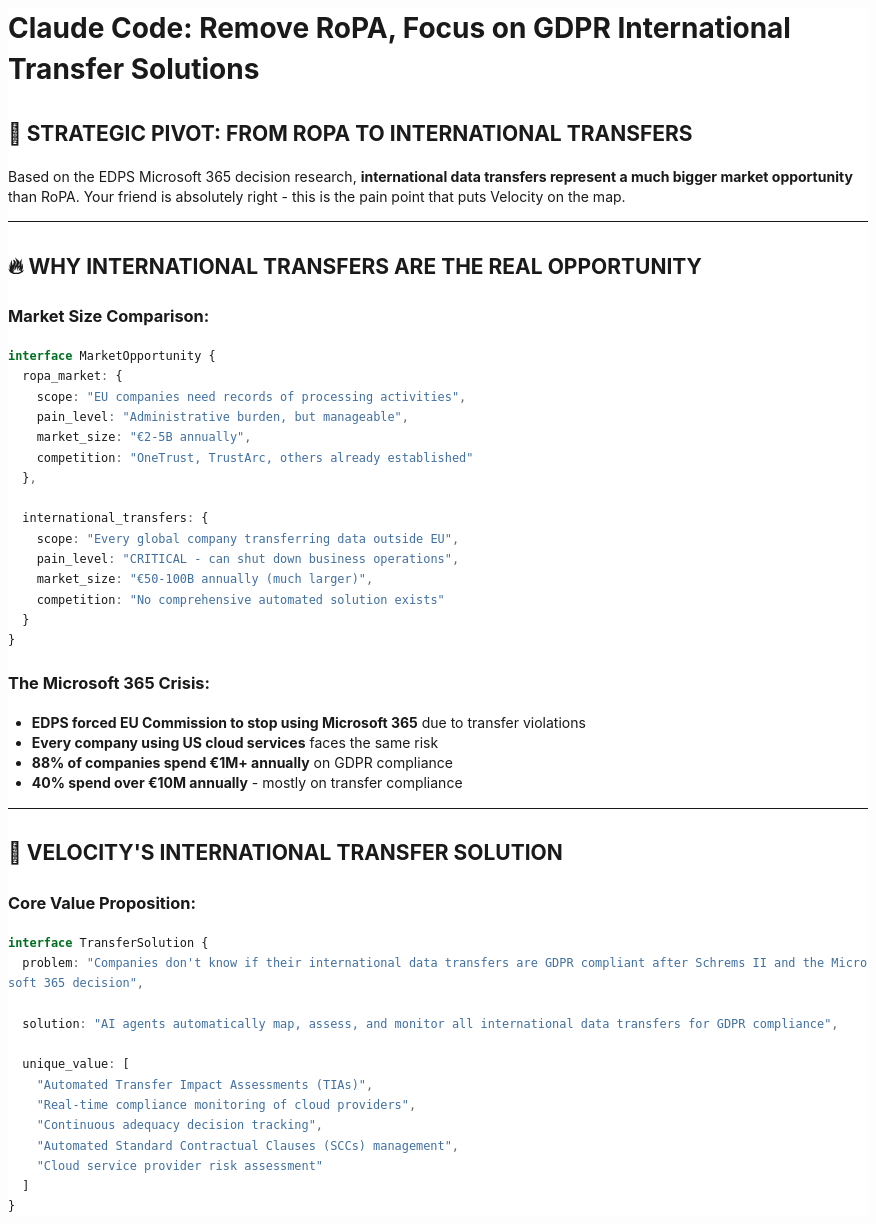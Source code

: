 # Claude Code: Remove RoPA, Focus on GDPR International Transfer Solutions

## 🎯 **STRATEGIC PIVOT: FROM ROPA TO INTERNATIONAL TRANSFERS**

Based on the EDPS Microsoft 365 decision research, **international data transfers represent a much bigger market opportunity** than RoPA. Your friend is absolutely right - this is the pain point that puts Velocity on the map.

---

## **🔥 WHY INTERNATIONAL TRANSFERS ARE THE REAL OPPORTUNITY**

### **Market Size Comparison:**
```typescript
interface MarketOpportunity {
  ropa_market: {
    scope: "EU companies need records of processing activities",
    pain_level: "Administrative burden, but manageable",
    market_size: "€2-5B annually",
    competition: "OneTrust, TrustArc, others already established"
  },
  
  international_transfers: {
    scope: "Every global company transferring data outside EU",
    pain_level: "CRITICAL - can shut down business operations",
    market_size: "€50-100B annually (much larger)",
    competition: "No comprehensive automated solution exists"
  }
}
```

### **The Microsoft 365 Crisis:**
- **EDPS forced EU Commission to stop using Microsoft 365** due to transfer violations
- **Every company using US cloud services** faces the same risk
- **88% of companies spend €1M+ annually** on GDPR compliance
- **40% spend over €10M annually** - mostly on transfer compliance

---

## **🚀 VELOCITY'S INTERNATIONAL TRANSFER SOLUTION**

### **Core Value Proposition:**
```typescript
interface TransferSolution {
  problem: "Companies don't know if their international data transfers are GDPR compliant after Schrems II and the Microsoft 365 decision",
  
  solution: "AI agents automatically map, assess, and monitor all international data transfers for GDPR compliance",
  
  unique_value: [
    "Automated Transfer Impact Assessments (TIAs)",
    "Real-time compliance monitoring of cloud providers",
    "Continuous adequacy decision tracking", 
    "Automated Standard Contractual Clauses (SCCs) management",
    "Cloud service provider risk assessment"
  ]
}
```